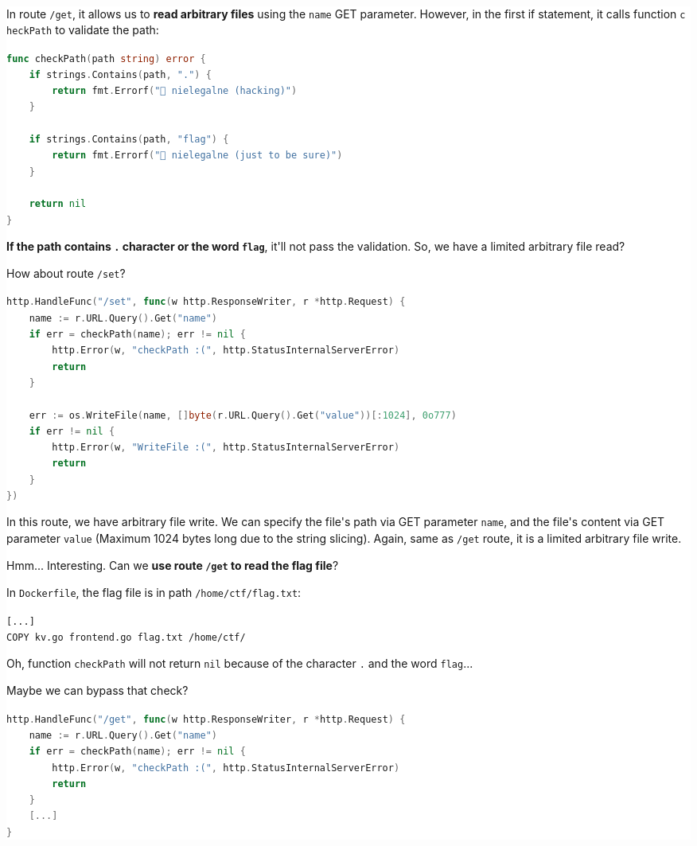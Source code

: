 In route `/get`, it allows us to **read arbitrary files** using the `name` GET parameter. However, in the first if statement, it calls function `checkPath` to validate the path:

```go
func checkPath(path string) error {
    if strings.Contains(path, ".") {
        return fmt.Errorf("🛑 nielegalne (hacking)")
    }

    if strings.Contains(path, "flag") {
        return fmt.Errorf("🛑 nielegalne (just to be sure)")
    }

    return nil
}
```

**If the path contains `.` character or the word `flag`**, it'll not pass the validation. So, we have a limited arbitrary file read?

How about route `/set`?

```go
http.HandleFunc("/set", func(w http.ResponseWriter, r *http.Request) {
    name := r.URL.Query().Get("name")
    if err = checkPath(name); err != nil {
        http.Error(w, "checkPath :(", http.StatusInternalServerError)
        return
    }

    err := os.WriteFile(name, []byte(r.URL.Query().Get("value"))[:1024], 0o777)
    if err != nil {
        http.Error(w, "WriteFile :(", http.StatusInternalServerError)
        return
    }
})
```

In this route, we have arbitrary file write. We can specify the file's path via GET parameter `name`, and the file's content via GET parameter `value` (Maximum 1024 bytes long due to the string slicing). Again, same as `/get` route, it is a limited arbitrary file write.

Hmm... Interesting. Can we **use route `/get` to read the flag file**?

In `Dockerfile`, the flag file is in path `/home/ctf/flag.txt`:

```bash
[...]
COPY kv.go frontend.go flag.txt /home/ctf/
```

Oh, function `checkPath` will not return `nil` because of the character `.` and the word `flag`...

Maybe we can bypass that check?

```go
http.HandleFunc("/get", func(w http.ResponseWriter, r *http.Request) {
    name := r.URL.Query().Get("name")
    if err = checkPath(name); err != nil {
        http.Error(w, "checkPath :(", http.StatusInternalServerError)
        return
    }
    [...]
}
```
